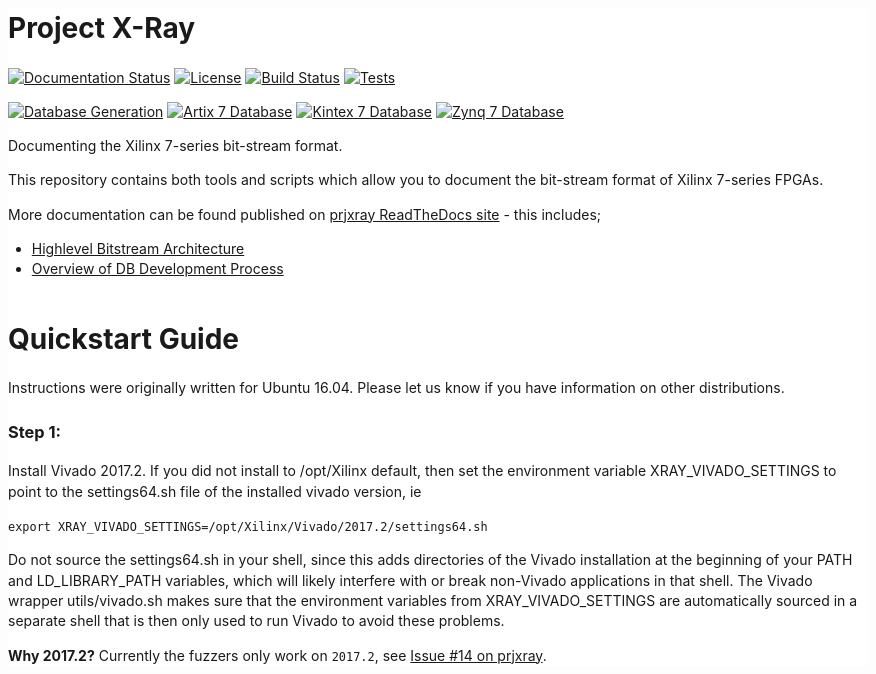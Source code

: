 # Project X-Ray

[![Documentation Status](https://readthedocs.org/projects/pyxray/badge/?version=latest)](http://prjxray.readthedocs.org/)
[![License](https://img.shields.io/github/license/SymbiFlow/prjxray.svg)](https://github.com/SymbiFlow/prjxray/blob/master/LICENSE)
[![Build Status](https://travis-ci.org/SymbiFlow/prjxray.svg?branch=master)](https://travis-ci.com/github/SymbiFlow/prjxray)
[![Tests](http://storage.googleapis.com/symbiflow-badges/prjxray/tests.svg)](http://storage.googleapis.com/symbiflow-badges/prjxray/tests.html)

[![Database Generation](http://storage.googleapis.com/symbiflow-badges/prjxray/database.svg)](http://storage.googleapis.com/symbiflow-badges/prjxray/database.html)
[![Artix 7 Database](http://storage.googleapis.com/symbiflow-badges/prjxray/artix7.svg)](http://storage.googleapis.com/symbiflow-badges/prjxray/artix7.html)
[![Kintex 7 Database](http://storage.googleapis.com/symbiflow-badges/prjxray/kintex7.svg)](http://storage.googleapis.com/symbiflow-badges/prjxray/kintex7.html)
[![Zynq 7 Database](http://storage.googleapis.com/symbiflow-badges/prjxray/zynq7.svg)](http://storage.googleapis.com/symbiflow-badges/prjxray/zynq7.html)

Documenting the Xilinx 7-series bit-stream format.

This repository contains both tools and scripts which allow you to document the
bit-stream format of Xilinx 7-series FPGAs.

More documentation can be found published on [prjxray ReadTheDocs site](https://prjxray.readthedocs.io/en/latest/) - this includes;
 * [Highlevel Bitstream Architecture](https://prjxray.readthedocs.io/en/latest/architecture/overview.html)
 * [Overview of DB Development Process](https://prjxray.readthedocs.io/en/latest/db_dev_process/index.html)

# Quickstart Guide
Instructions were originally written for Ubuntu 16.04. Please let us know if you have information on other distributions.

### Step 1: ###
Install Vivado 2017.2. If you did not install to /opt/Xilinx default, then set the environment variable
XRAY_VIVADO_SETTINGS to point to the settings64.sh file of the installed vivado version, ie

    export XRAY_VIVADO_SETTINGS=/opt/Xilinx/Vivado/2017.2/settings64.sh

Do not source the settings64.sh in your shell, since this adds directories of
the Vivado installation at the beginning of your PATH and LD_LIBRARY_PATH
variables, which will likely interfere with or break non-Vivado applications in
that shell. The Vivado wrapper utils/vivado.sh makes sure that the environment
variables from XRAY_VIVADO_SETTINGS are automatically sourced in a separate
shell that is then only used to run Vivado to avoid these problems.

**Why 2017.2?** Currently the fuzzers only work on `2017.2`, see [Issue #14 on prjxray](https://github.com/SymbiFlow/prjxray/issues/14).
